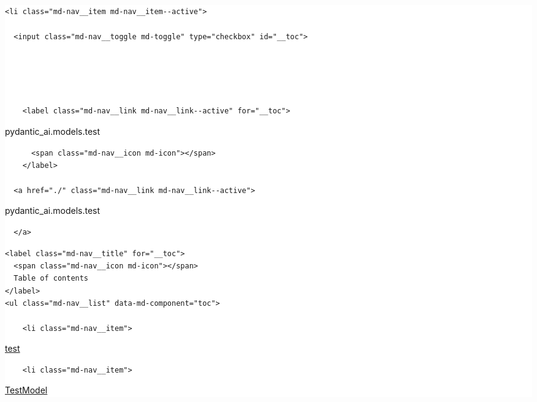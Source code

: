               
            
              
                
  
  
    
  
  
  
    <li class="md-nav__item md-nav__item--active">
      
      <input class="md-nav__toggle md-toggle" type="checkbox" id="__toc">
      
      
        
      
      
        <label class="md-nav__link md-nav__link--active" for="__toc">
          
  
  <span class="md-ellipsis">
    pydantic_ai.models.test
    
  </span>
  

          <span class="md-nav__icon md-icon"></span>
        </label>
      
      <a href="./" class="md-nav__link md-nav__link--active">
        
  
  <span class="md-ellipsis">
    pydantic_ai.models.test
    
  </span>
  

      </a>
      
        

<nav class="md-nav md-nav--secondary" aria-label="Table of contents">
  
  
  
    
  
  
    <label class="md-nav__title" for="__toc">
      <span class="md-nav__icon md-icon"></span>
      Table of contents
    </label>
    <ul class="md-nav__list" data-md-component="toc">
      
        <li class="md-nav__item">
  <a href="#pydantic_ai.models.test" class="md-nav__link">
    <span class="md-ellipsis">
      test
    </span>
  </a>
  
</li>
      
        <li class="md-nav__item">
  <a href="#pydantic_ai.models.test.TestModel" class="md-nav__link">
    <span class="md-ellipsis">
      TestModel
    </span>
  </a>
  